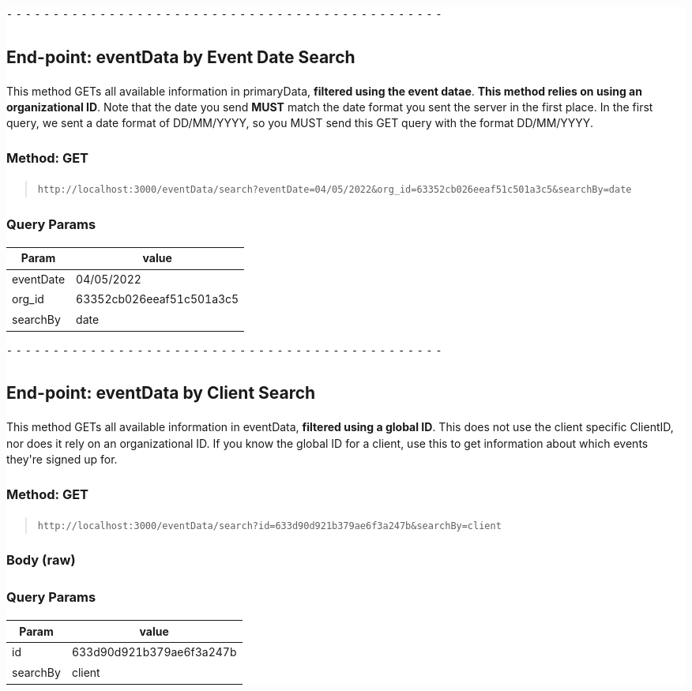 

⁃ ⁃ ⁃ ⁃ ⁃ ⁃ ⁃ ⁃ ⁃ ⁃ ⁃ ⁃ ⁃ ⁃ ⁃ ⁃ ⁃ ⁃ ⁃ ⁃ ⁃ ⁃ ⁃ ⁃ ⁃ ⁃ ⁃ ⁃ ⁃ ⁃ ⁃ ⁃ ⁃ ⁃ ⁃ ⁃ ⁃ ⁃ ⁃ ⁃ ⁃ ⁃ ⁃ ⁃ ⁃ ⁃ ⁃

## End-point: eventData by Event Date Search
This method GETs all available information in primaryData, **filtered using the event datae**. **This method relies on using an organizational ID**. Note that the date you send **MUST** match the date format you sent the server in the first place. In the first query, we sent a date format of DD/MM/YYYY, so you MUST send this GET query with the format DD/MM/YYYY.
### Method: GET
>```
>http://localhost:3000/eventData/search?eventDate=04/05/2022&org_id=63352cb026eeaf51c501a3c5&searchBy=date
>```
### Query Params

|Param|value|
|---|---|
|eventDate|04/05/2022|
|org_id|63352cb026eeaf51c501a3c5|
|searchBy|date|



⁃ ⁃ ⁃ ⁃ ⁃ ⁃ ⁃ ⁃ ⁃ ⁃ ⁃ ⁃ ⁃ ⁃ ⁃ ⁃ ⁃ ⁃ ⁃ ⁃ ⁃ ⁃ ⁃ ⁃ ⁃ ⁃ ⁃ ⁃ ⁃ ⁃ ⁃ ⁃ ⁃ ⁃ ⁃ ⁃ ⁃ ⁃ ⁃ ⁃ ⁃ ⁃ ⁃ ⁃ ⁃ ⁃ ⁃

## End-point: eventData by Client Search
This method GETs all available information in eventData, **filtered using a global ID**. This does not use the client specific ClientID, nor does it rely on an organizational ID. If you know the global ID for a client, use this to get information about which events they're signed up for.
### Method: GET
>```
>http://localhost:3000/eventData/search?id=633d90d921b379ae6f3a247b&searchBy=client
>```
### Body (**raw**)

```json

```

### Query Params

|Param|value|
|---|---|
|id|633d90d921b379ae6f3a247b|
|searchBy|client|

